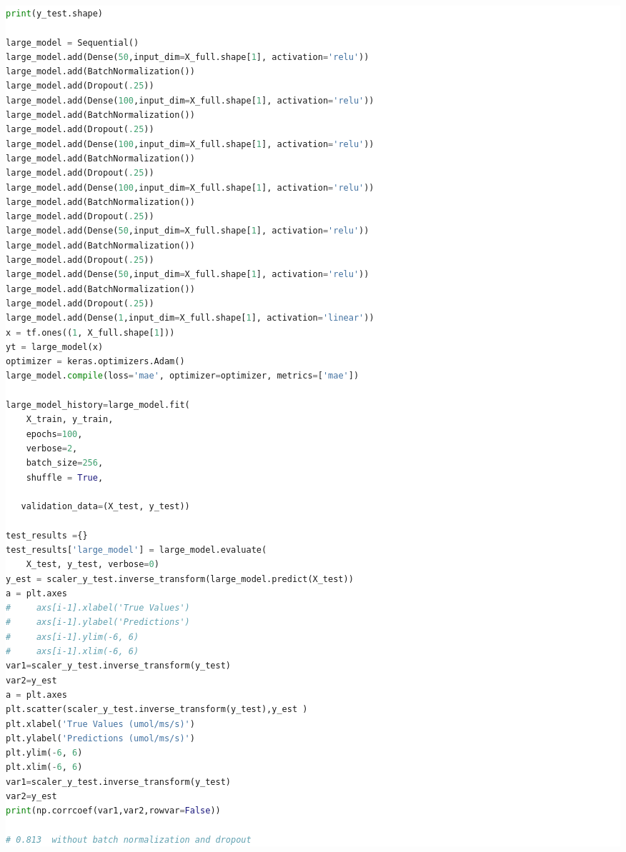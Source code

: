 ```python
print(y_test.shape)

large_model = Sequential()
large_model.add(Dense(50,input_dim=X_full.shape[1], activation='relu'))
large_model.add(BatchNormalization())
large_model.add(Dropout(.25))
large_model.add(Dense(100,input_dim=X_full.shape[1], activation='relu'))
large_model.add(BatchNormalization())
large_model.add(Dropout(.25))
large_model.add(Dense(100,input_dim=X_full.shape[1], activation='relu'))
large_model.add(BatchNormalization())
large_model.add(Dropout(.25))
large_model.add(Dense(100,input_dim=X_full.shape[1], activation='relu'))
large_model.add(BatchNormalization())
large_model.add(Dropout(.25))
large_model.add(Dense(50,input_dim=X_full.shape[1], activation='relu'))
large_model.add(BatchNormalization())
large_model.add(Dropout(.25))
large_model.add(Dense(50,input_dim=X_full.shape[1], activation='relu'))
large_model.add(BatchNormalization())
large_model.add(Dropout(.25))
large_model.add(Dense(1,input_dim=X_full.shape[1], activation='linear'))
x = tf.ones((1, X_full.shape[1]))
yt = large_model(x)
optimizer = keras.optimizers.Adam()
large_model.compile(loss='mae', optimizer=optimizer, metrics=['mae'])

large_model_history=large_model.fit(
    X_train, y_train,
    epochs=100,
    verbose=2,
    batch_size=256,
    shuffle = True,

   validation_data=(X_test, y_test))
    
test_results ={}
test_results['large_model'] = large_model.evaluate(
    X_test, y_test, verbose=0)
y_est = scaler_y_test.inverse_transform(large_model.predict(X_test))
a = plt.axes
#     axs[i-1].xlabel('True Values')
#     axs[i-1].ylabel('Predictions')
#     axs[i-1].ylim(-6, 6)
#     axs[i-1].xlim(-6, 6)
var1=scaler_y_test.inverse_transform(y_test)
var2=y_est
a = plt.axes
plt.scatter(scaler_y_test.inverse_transform(y_test),y_est )
plt.xlabel('True Values (umol/ms/s)')
plt.ylabel('Predictions (umol/ms/s)')
plt.ylim(-6, 6)
plt.xlim(-6, 6)
var1=scaler_y_test.inverse_transform(y_test)
var2=y_est
print(np.corrcoef(var1,var2,rowvar=False))

# 0.813  without batch normalization and dropout

```
